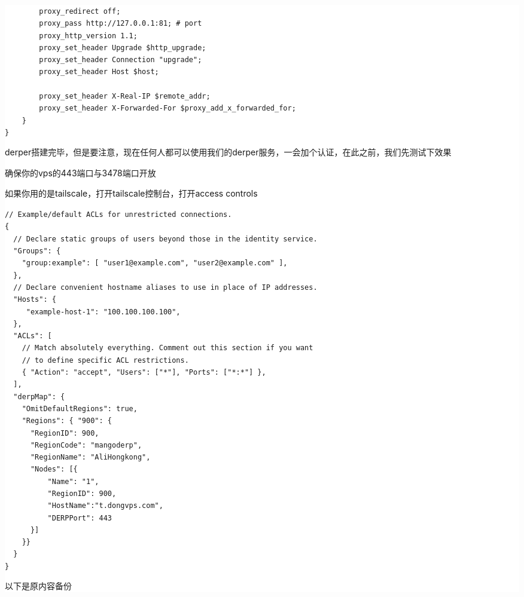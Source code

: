 ```text-plain
        proxy_redirect off;
        proxy_pass http://127.0.0.1:81; # port
        proxy_http_version 1.1;
        proxy_set_header Upgrade $http_upgrade;
        proxy_set_header Connection "upgrade";
        proxy_set_header Host $host;

        proxy_set_header X-Real-IP $remote_addr;
        proxy_set_header X-Forwarded-For $proxy_add_x_forwarded_for;
    }
}
```

derper搭建完毕，但是要注意，现在任何人都可以使用我们的derper服务，一会加个认证，在此之前，我们先测试下效果

确保你的vps的443端口与3478端口开放

如果你用的是tailscale，打开tailscale控制台，打开access controls

```text-plain
// Example/default ACLs for unrestricted connections.
{
  // Declare static groups of users beyond those in the identity service.
  "Groups": {
    "group:example": [ "user1@example.com", "user2@example.com" ],
  },
  // Declare convenient hostname aliases to use in place of IP addresses.
  "Hosts": {
     "example-host-1": "100.100.100.100",
  },
  "ACLs": [
    // Match absolutely everything. Comment out this section if you want
    // to define specific ACL restrictions.
    { "Action": "accept", "Users": ["*"], "Ports": ["*:*"] },
  ],
  "derpMap": {
    "OmitDefaultRegions": true,
    "Regions": { "900": {
      "RegionID": 900,
      "RegionCode": "mangoderp",
      "RegionName": "AliHongkong",
      "Nodes": [{
          "Name": "1",
          "RegionID": 900,
          "HostName":"t.dongvps.com",
          "DERPPort": 443
      }]
    }}
  }
}
```

以下是原内容备份
